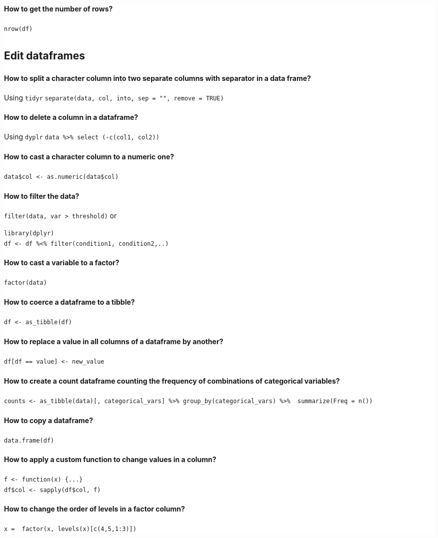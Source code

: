 #### How to get the number of rows?
`nrow(df)`

## Edit dataframes

#### How to split a character column into two separate columns with separator in a data frame?
Using `tidyr`
`separate(data, col, into, sep = "", remove = TRUE)`

#### How to delete a column in a dataframe?
Using `dyplr`
`data %>% select (-c(col1, col2))`

#### How to cast a character column to a numeric one?
`data$col <- as.numeric(data$col)`

#### How to filter the data?
`filter(data, var > threshold)`
or
```
library(dplyr)
df <- df %<% filter(condition1, condition2,..)
```

#### How to cast a variable to a factor?
`factor(data)`

#### How to coerce a dataframe to a tibble?
`df <- as_tibble(df)`

#### How to replace a value in all columns of a dataframe by another?
`df[df == value] <- new_value`

#### How to create a count dataframe counting the frequency of combinations of categorical variables?
`counts <- as_tibble(data)[, categorical_vars] %>% group_by(categorical_vars) %>% 
    summarize(Freq = n())`

#### How to copy a dataframe?
`data.frame(df)`

#### How to apply a custom function to change values in a column?
```
f <- function(x) {...}
df$col <- sapply(df$col, f)
```

#### How to change the order of levels in a factor column?
`x =  factor(x, levels(x)[c(4,5,1:3)])`
